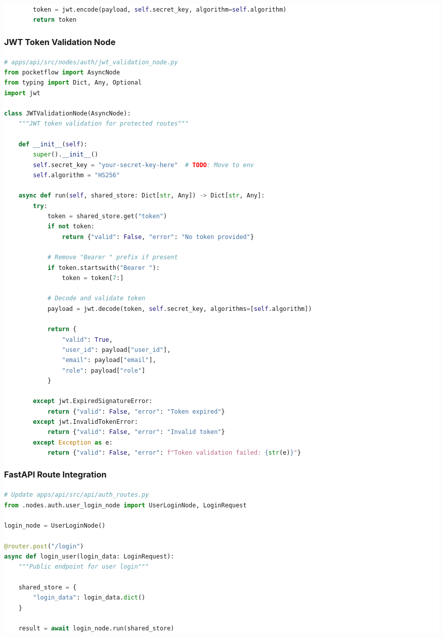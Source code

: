 ```python
        token = jwt.encode(payload, self.secret_key, algorithm=self.algorithm)
        return token
```

### JWT Token Validation Node
```python
# apps/api/src/nodes/auth/jwt_validation_node.py
from pocketflow import AsyncNode
from typing import Dict, Any, Optional
import jwt

class JWTValidationNode(AsyncNode):
    """JWT token validation for protected routes"""
    
    def __init__(self):
        super().__init__()
        self.secret_key = "your-secret-key-here"  # TODO: Move to env
        self.algorithm = "HS256"
    
    async def run(self, shared_store: Dict[str, Any]) -> Dict[str, Any]:
        try:
            token = shared_store.get("token")
            if not token:
                return {"valid": False, "error": "No token provided"}
            
            # Remove "Bearer " prefix if present
            if token.startswith("Bearer "):
                token = token[7:]
            
            # Decode and validate token
            payload = jwt.decode(token, self.secret_key, algorithms=[self.algorithm])
            
            return {
                "valid": True,
                "user_id": payload["user_id"],
                "email": payload["email"],
                "role": payload["role"]
            }
            
        except jwt.ExpiredSignatureError:
            return {"valid": False, "error": "Token expired"}
        except jwt.InvalidTokenError:
            return {"valid": False, "error": "Invalid token"}
        except Exception as e:
            return {"valid": False, "error": f"Token validation failed: {str(e)}"}
```

### FastAPI Route Integration
```python
# Update apps/api/src/api/auth_routes.py
from .nodes.auth.user_login_node import UserLoginNode, LoginRequest

login_node = UserLoginNode()

@router.post("/login")
async def login_user(login_data: LoginRequest):
    """Public endpoint for user login"""
    
    shared_store = {
        "login_data": login_data.dict()
    }
    
    result = await login_node.run(shared_store)
```